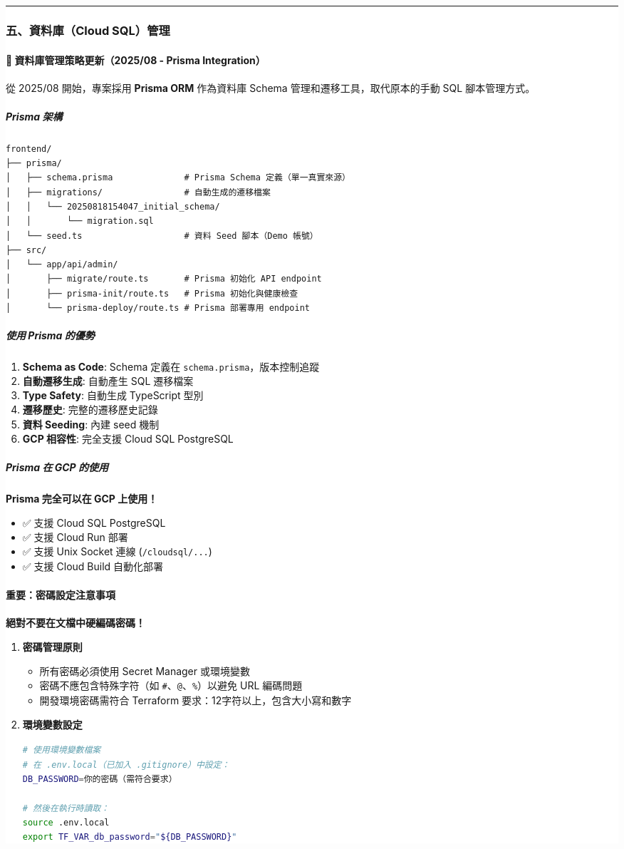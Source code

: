 
---

### 五、資料庫（Cloud SQL）管理

#### 🎯 資料庫管理策略更新（2025/08 - Prisma Integration）

從 2025/08 開始，專案採用 **Prisma ORM** 作為資料庫 Schema 管理和遷移工具，取代原本的手動 SQL 腳本管理方式。

##### Prisma 架構

```
frontend/
├── prisma/
│   ├── schema.prisma              # Prisma Schema 定義（單一真實來源）
│   ├── migrations/                # 自動生成的遷移檔案
│   │   └── 20250818154047_initial_schema/
│   │       └── migration.sql
│   └── seed.ts                    # 資料 Seed 腳本（Demo 帳號）
├── src/
│   └── app/api/admin/
│       ├── migrate/route.ts       # Prisma 初始化 API endpoint
│       ├── prisma-init/route.ts   # Prisma 初始化與健康檢查
│       └── prisma-deploy/route.ts # Prisma 部署專用 endpoint
```

##### 使用 Prisma 的優勢

1. **Schema as Code**: Schema 定義在 `schema.prisma`，版本控制追蹤
2. **自動遷移生成**: 自動產生 SQL 遷移檔案
3. **Type Safety**: 自動生成 TypeScript 型別
4. **遷移歷史**: 完整的遷移歷史記錄
5. **資料 Seeding**: 內建 seed 機制
6. **GCP 相容性**: 完全支援 Cloud SQL PostgreSQL

##### Prisma 在 GCP 的使用

**Prisma 完全可以在 GCP 上使用！**
- ✅ 支援 Cloud SQL PostgreSQL
- ✅ 支援 Cloud Run 部署
- ✅ 支援 Unix Socket 連線 (`/cloudsql/...`)
- ✅ 支援 Cloud Build 自動化部署

#### 重要：密碼設定注意事項

**絕對不要在文檔中硬編碼密碼！**

1. **密碼管理原則**
   - 所有密碼必須使用 Secret Manager 或環境變數
   - 密碼不應包含特殊字符（如 `#`、`@`、`%`）以避免 URL 編碼問題
   - 開發環境密碼需符合 Terraform 要求：12字符以上，包含大小寫和數字

2. **環境變數設定**
   ```bash
   # 使用環境變數檔案
   # 在 .env.local（已加入 .gitignore）中設定：
   DB_PASSWORD=你的密碼（需符合要求）
   
   # 然後在執行時讀取：
   source .env.local
   export TF_VAR_db_password="${DB_PASSWORD}"
   ```
